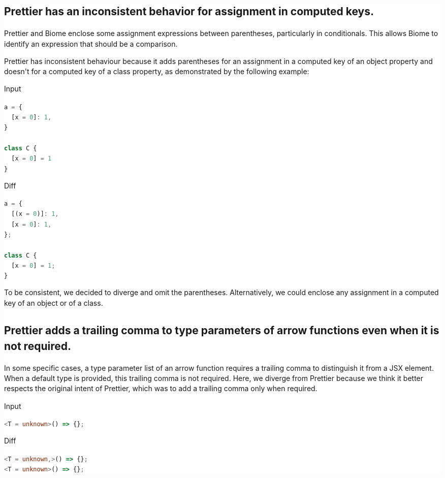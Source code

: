 ## Prettier has an inconsistent behavior for assignment in computed keys.

Prettier and Biome enclose some assignment expressions between parentheses, particularly in conditionals. This allows Biome to identify an expression that should be a comparison.

Prettier has inconsistent behaviour because it adds parentheses for an assignment in a computed key of an object property and doesn't for a computed key of a class property, as demonstrated by the following example:

Input

```javascript
a = {
  [x = 0]: 1,
}

class C {
  [x = 0] = 1
}
```

Diff

```javascript
a = {
  [(x = 0)]: 1,
  [x = 0]: 1,
};

class C {
  [x = 0] = 1;
}
```

To be consistent, we decided to diverge and omit the parentheses. Alternatively, we could enclose any assignment in a computed key of an object or of a class.

## Prettier adds a trailing comma to type parameters of arrow functions even when it is not required.

In some specific cases, a type parameter list of an arrow function requires a trailing comma to distinguish it from a JSX element. When a default type is provided, this trailing comma is not required. Here, we diverge from Prettier because we think it better respects the original intent of Prettier, which was to add a trailing comma only when required.

Input

```typescript
<T = unknown>() => {};
```

Diff

```typescript
<T = unknown,>() => {};
<T = unknown>() => {};
```


[rowan]: https://github.com/rust-analyzer/rowan
[Green and Red tree]: https://learn.microsoft.com/en-us/archive/blogs/ericlippert/persistence-facades-and-roslyns-red-green-trees
[daemon]: https://en.wikipedia.org/wiki/Daemon_(computing)